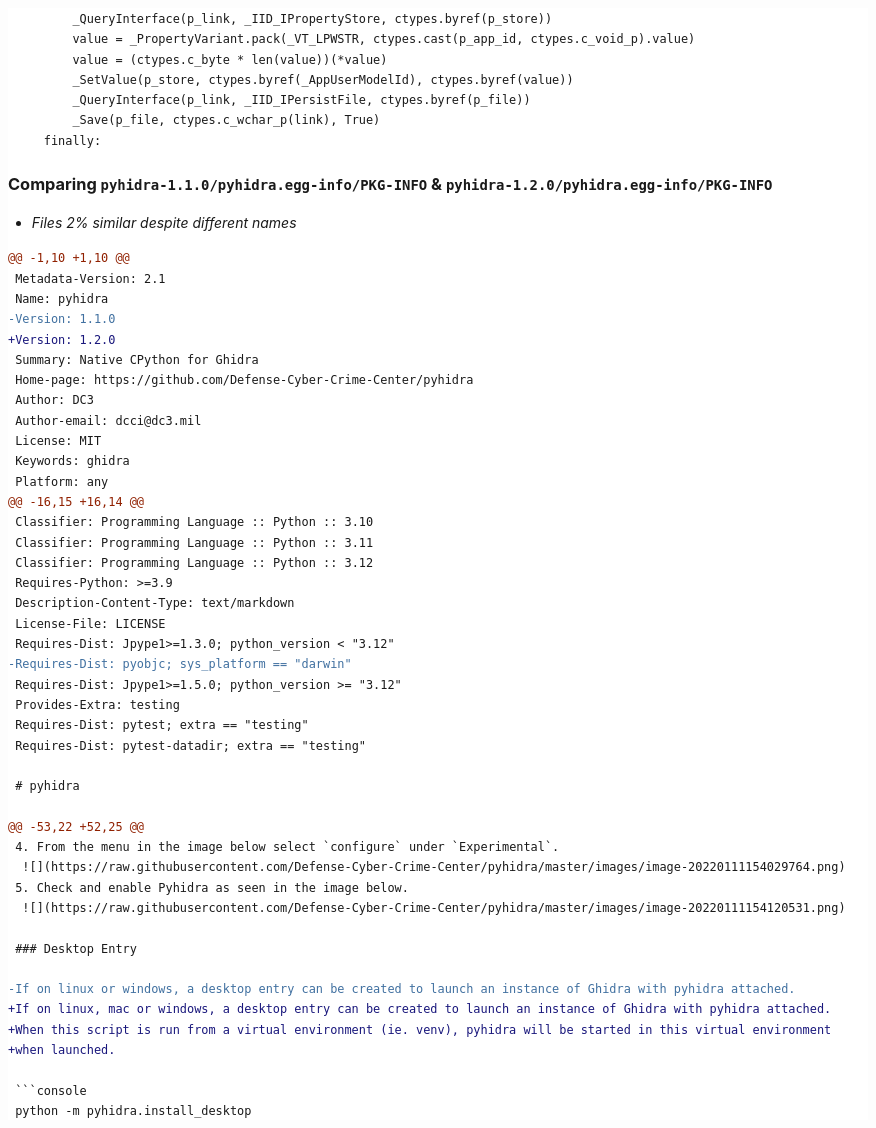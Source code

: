 ```diff
         _QueryInterface(p_link, _IID_IPropertyStore, ctypes.byref(p_store))
         value = _PropertyVariant.pack(_VT_LPWSTR, ctypes.cast(p_app_id, ctypes.c_void_p).value)
         value = (ctypes.c_byte * len(value))(*value)
         _SetValue(p_store, ctypes.byref(_AppUserModelId), ctypes.byref(value))
         _QueryInterface(p_link, _IID_IPersistFile, ctypes.byref(p_file))
         _Save(p_file, ctypes.c_wchar_p(link), True)
     finally:
```

### Comparing `pyhidra-1.1.0/pyhidra.egg-info/PKG-INFO` & `pyhidra-1.2.0/pyhidra.egg-info/PKG-INFO`

 * *Files 2% similar despite different names*

```diff
@@ -1,10 +1,10 @@
 Metadata-Version: 2.1
 Name: pyhidra
-Version: 1.1.0
+Version: 1.2.0
 Summary: Native CPython for Ghidra
 Home-page: https://github.com/Defense-Cyber-Crime-Center/pyhidra
 Author: DC3
 Author-email: dcci@dc3.mil
 License: MIT
 Keywords: ghidra
 Platform: any
@@ -16,15 +16,14 @@
 Classifier: Programming Language :: Python :: 3.10
 Classifier: Programming Language :: Python :: 3.11
 Classifier: Programming Language :: Python :: 3.12
 Requires-Python: >=3.9
 Description-Content-Type: text/markdown
 License-File: LICENSE
 Requires-Dist: Jpype1>=1.3.0; python_version < "3.12"
-Requires-Dist: pyobjc; sys_platform == "darwin"
 Requires-Dist: Jpype1>=1.5.0; python_version >= "3.12"
 Provides-Extra: testing
 Requires-Dist: pytest; extra == "testing"
 Requires-Dist: pytest-datadir; extra == "testing"
 
 # pyhidra
 
@@ -53,22 +52,25 @@
 4. From the menu in the image below select `configure` under `Experimental`.
  ![](https://raw.githubusercontent.com/Defense-Cyber-Crime-Center/pyhidra/master/images/image-20220111154029764.png)
 5. Check and enable Pyhidra as seen in the image below.
  ![](https://raw.githubusercontent.com/Defense-Cyber-Crime-Center/pyhidra/master/images/image-20220111154120531.png)
 
 ### Desktop Entry
 
-If on linux or windows, a desktop entry can be created to launch an instance of Ghidra with pyhidra attached.
+If on linux, mac or windows, a desktop entry can be created to launch an instance of Ghidra with pyhidra attached.
+When this script is run from a virtual environment (ie. venv), pyhidra will be started in this virtual environment
+when launched.
 
 ```console
 python -m pyhidra.install_desktop
 ```
 